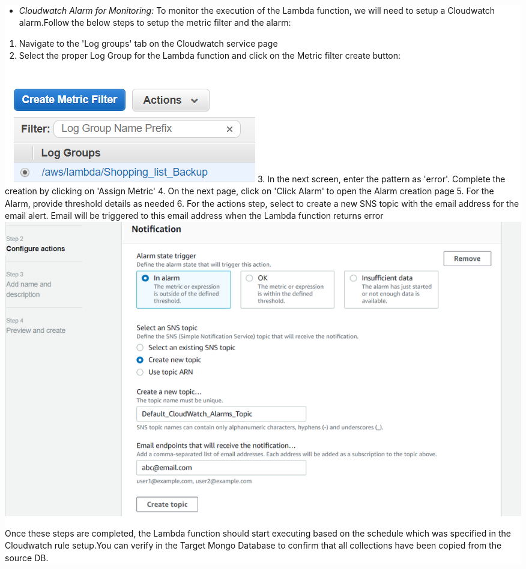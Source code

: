 - <em>Cloudwatch Alarm for Monitoring: </em>To monitor the execution of the Lambda function, we will need to setup a Cloudwatch alarm.Follow the below steps to setup the metric filter and the alarm:  
1. Navigate to the 'Log groups' tab on the Cloudwatch service page  
2. Select the proper Log Group for the Lambda function and click on the Metric filter create button:  
<img src='images/create_filter.png'> 
3. In the next screen, enter the pattern as 'error'. Complete the creation by clicking on 'Assign Metric'  
4. On the next page, click on 'Click Alarm' to open the Alarm creation page  
5. For the Alarm, provide threshold details as needed  
6. For the actions step, select to create a new SNS topic with the email address for the email alert. Email will be triggered to this email address when the Lambda function returns error  
<img src='images/notif.png'> 

Once these steps are completed, the Lambda function should start executing based on the schedule which was specified in the Cloudwatch rule setup.You can verify in the Target Mongo Database to confirm that all collections have been copied from the source DB.  
